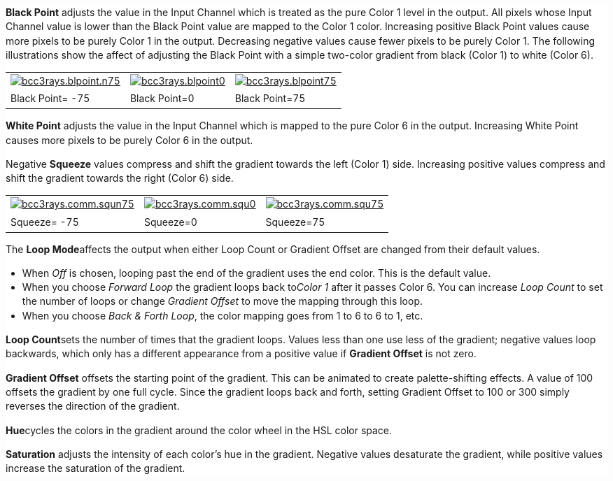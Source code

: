 
**Black Point** adjusts the value in the Input Channel which is treated as the pure Color 1 level in the output. All pixels whose Input Channel value is lower than the Black Point value are mapped to the Color 1 color. Increasing positive Black Point values cause more pixels to be purely Color 1 in the output. Decreasing negative values cause fewer pixels to be purely Color 1. The following illustrations show the affect of adjusting the Black Point with a simple two-color gradient from black (Color 1) to white (Color 6).




|  |  |  |
| --- | --- | --- |
| [![bcc3rays.blpoint.n75](https://borisfx-com-res.cloudinary.com/image/upload//documentation/continuum/uploads/2013/06/bcc3rays.blpoint.n75.jpg)](https://borisfx-com-res.cloudinary.com/image/upload//documentation/continuum/uploads/2013/06/bcc3rays.blpoint.n75.jpg) | [![bcc3rays.blpoint0](https://borisfx-com-res.cloudinary.com/image/upload//documentation/continuum/uploads/2013/06/bcc3rays.blpoint0.jpg)](https://borisfx-com-res.cloudinary.com/image/upload//documentation/continuum/uploads/2013/06/bcc3rays.blpoint0.jpg) | [![bcc3rays.blpoint75](https://borisfx-com-res.cloudinary.com/image/upload//documentation/continuum/uploads/2013/06/bcc3rays.blpoint75.jpg)](https://borisfx-com-res.cloudinary.com/image/upload//documentation/continuum/uploads/2013/06/bcc3rays.blpoint75.jpg) |
| Black Point= -75 | Black Point=0 | Black Point=75 |


**White Point** adjusts the value in the Input Channel which is mapped to the pure Color 6 in the output. Increasing White Point causes more pixels to be purely Color 6 in the output.


Negative **Squeeze** values compress and shift the gradient towards the left (Color 1) side. Increasing positive values compress and shift the gradient towards the right (Color 6) side.




|  |  |  |
| --- | --- | --- |
| [![bcc3rays.comm.squn75](https://borisfx-com-res.cloudinary.com/image/upload//documentation/continuum/uploads/2013/06/bcc3rays.comm_.squn75.jpg)](https://borisfx-com-res.cloudinary.com/image/upload//documentation/continuum/uploads/2013/06/bcc3rays.comm_.squn75.jpg) | [![bcc3rays.comm.squ0](https://borisfx-com-res.cloudinary.com/image/upload//documentation/continuum/uploads/2013/06/bcc3rays.comm_.squ0_.jpg)](https://borisfx-com-res.cloudinary.com/image/upload//documentation/continuum/uploads/2013/06/bcc3rays.comm_.squ0_.jpg) | [![bcc3rays.comm.squ75](https://borisfx-com-res.cloudinary.com/image/upload//documentation/continuum/uploads/2013/06/bcc3rays.comm_.squ75.jpg)](https://borisfx-com-res.cloudinary.com/image/upload//documentation/continuum/uploads/2013/06/bcc3rays.comm_.squ75.jpg) |
| Squeeze= -75 | Squeeze=0 | Squeeze=75 |


The **Loop Mode**affects the output when either Loop Count or Gradient Offset are changed from their default values.


* When *Off* is chosen, looping past the end of the gradient uses the end color. This is the default value.
* When you choose *Forward* *Loop* the gradient loops back to*Color 1* after it passes Color 6. You can increase *Loop Count* to set the number of loops or change *Gradient Offset* to move the mapping through this loop.
* When you choose *Back & Forth Loop*, the color mapping goes from 1 to 6 to 6 to 1, etc.


**Loop Count**sets the number of times that the gradient loops. Values less than one use less of the gradient; negative values loop backwards, which only has a different appearance from a positive value if **Gradient Offset** is not zero.


**Gradient Offset** offsets the starting point of the gradient. This can be animated to create palette-shifting effects. A value of 100 offsets the gradient by one full cycle. Since the gradient loops back and forth, setting Gradient Offset to 100 or 300 simply reverses the direction of the gradient.


**Hue**cycles the colors in the gradient around the color wheel in the HSL color space.


**Saturation** adjusts the intensity of each color’s hue in the gradient. Negative values desaturate the gradient, while positive values increase the saturation of the gradient.
